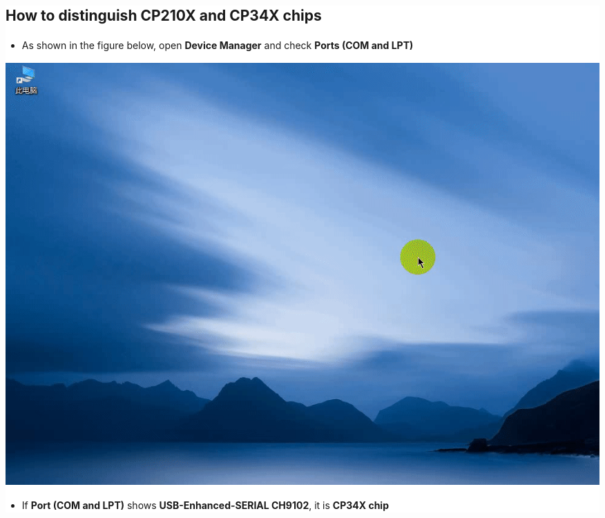 ## How to distinguish CP210X and CP34X chips

- As shown in the figure below, open **Device Manager** and check **Ports (COM and LPT)**

![frimware_check](../../../resources/3-FunctionsAndApplications/5.2-Softwarelnstructions/firmware_check1.gif)

* If **Port (COM and LPT)** shows **USB-Enhanced-SERIAL CH9102**, it is **CP34X chip**
